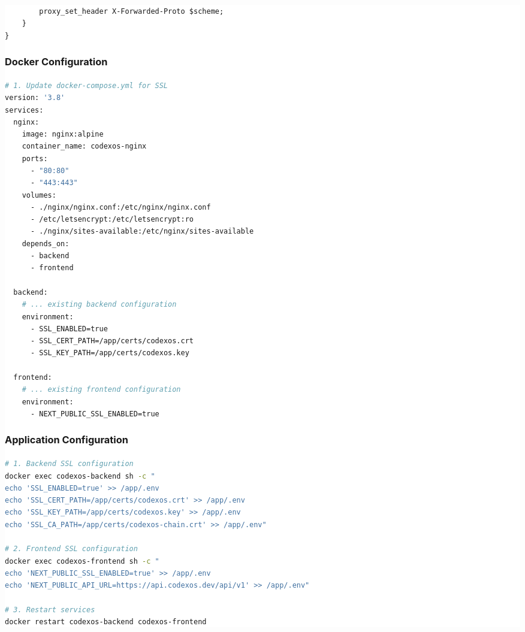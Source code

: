```nginx
        proxy_set_header X-Forwarded-Proto $scheme;
    }
}
```

### Docker Configuration
```bash
# 1. Update docker-compose.yml for SSL
version: '3.8'
services:
  nginx:
    image: nginx:alpine
    container_name: codexos-nginx
    ports:
      - "80:80"
      - "443:443"
    volumes:
      - ./nginx/nginx.conf:/etc/nginx/nginx.conf
      - /etc/letsencrypt:/etc/letsencrypt:ro
      - ./nginx/sites-available:/etc/nginx/sites-available
    depends_on:
      - backend
      - frontend

  backend:
    # ... existing backend configuration
    environment:
      - SSL_ENABLED=true
      - SSL_CERT_PATH=/app/certs/codexos.crt
      - SSL_KEY_PATH=/app/certs/codexos.key

  frontend:
    # ... existing frontend configuration
    environment:
      - NEXT_PUBLIC_SSL_ENABLED=true
```

### Application Configuration
```bash
# 1. Backend SSL configuration
docker exec codexos-backend sh -c "
echo 'SSL_ENABLED=true' >> /app/.env
echo 'SSL_CERT_PATH=/app/certs/codexos.crt' >> /app/.env
echo 'SSL_KEY_PATH=/app/certs/codexos.key' >> /app/.env
echo 'SSL_CA_PATH=/app/certs/codexos-chain.crt' >> /app/.env"

# 2. Frontend SSL configuration
docker exec codexos-frontend sh -c "
echo 'NEXT_PUBLIC_SSL_ENABLED=true' >> /app/.env
echo 'NEXT_PUBLIC_API_URL=https://api.codexos.dev/api/v1' >> /app/.env"

# 3. Restart services
docker restart codexos-backend codexos-frontend
```
